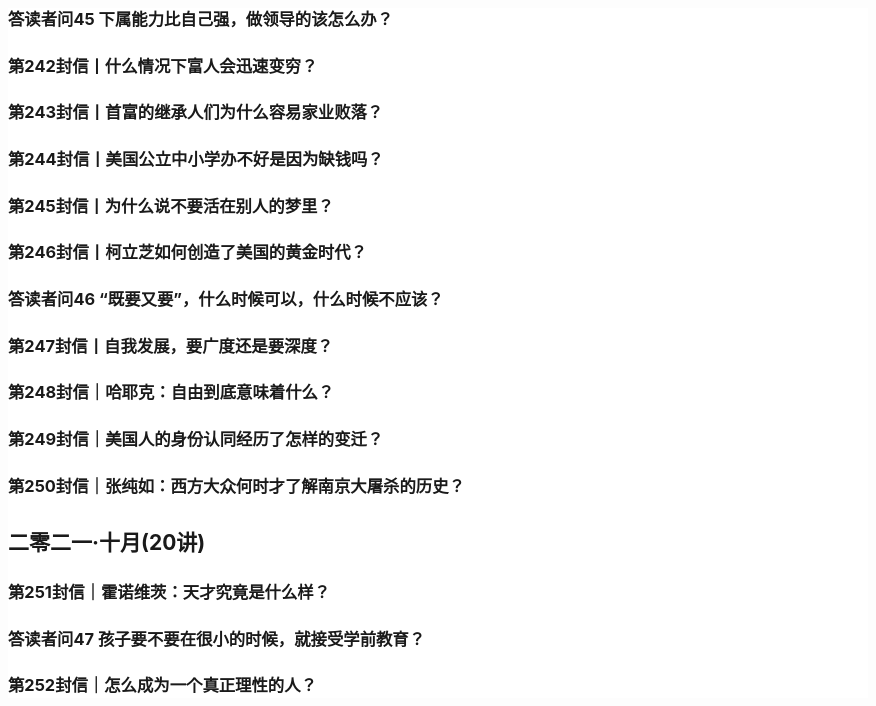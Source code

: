 

### 答读者问45 下属能力比自己强，做领导的该怎么办？



### 第242封信丨什么情况下富人会迅速变穷？



### 第243封信丨首富的继承人们为什么容易家业败落？



### 第244封信丨美国公立中小学办不好是因为缺钱吗？



### 第245封信丨为什么说不要活在别人的梦里？



### 第246封信丨柯立芝如何创造了美国的黄金时代？



### 答读者问46 “既要又要”，什么时候可以，什么时候不应该？



### 第247封信丨自我发展，要广度还是要深度？



### 第248封信｜哈耶克：自由到底意味着什么？



### 第249封信｜美国人的身份认同经历了怎样的变迁？



### 第250封信｜张纯如：西方大众何时才了解南京大屠杀的历史？



## 二零二一·十月(20讲)






### 第251封信｜霍诺维茨：天才究竟是什么样？



### 答读者问47 孩子要不要在很小的时候，就接受学前教育？



### 第252封信｜怎么成为一个真正理性的人？
